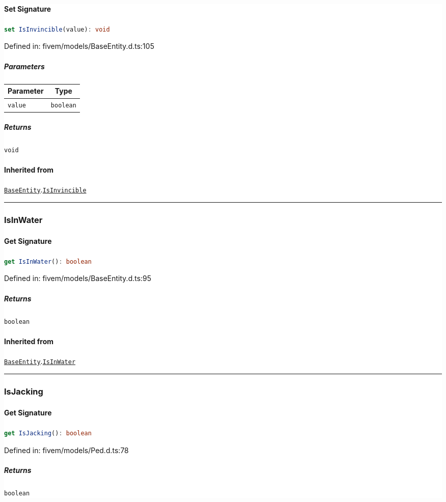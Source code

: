 #### Set Signature

```ts
set IsInvincible(value): void
```

Defined in: fivem/models/BaseEntity.d.ts:105

##### Parameters

| Parameter | Type |
| ------ | ------ |
| `value` | `boolean` |

##### Returns

`void`

#### Inherited from

[`BaseEntity`](BaseEntity.md).[`IsInvincible`](BaseEntity.md#isinvincible)

***

### IsInWater

#### Get Signature

```ts
get IsInWater(): boolean
```

Defined in: fivem/models/BaseEntity.d.ts:95

##### Returns

`boolean`

#### Inherited from

[`BaseEntity`](BaseEntity.md).[`IsInWater`](BaseEntity.md#isinwater)

***

### IsJacking

#### Get Signature

```ts
get IsJacking(): boolean
```

Defined in: fivem/models/Ped.d.ts:78

##### Returns

`boolean`
